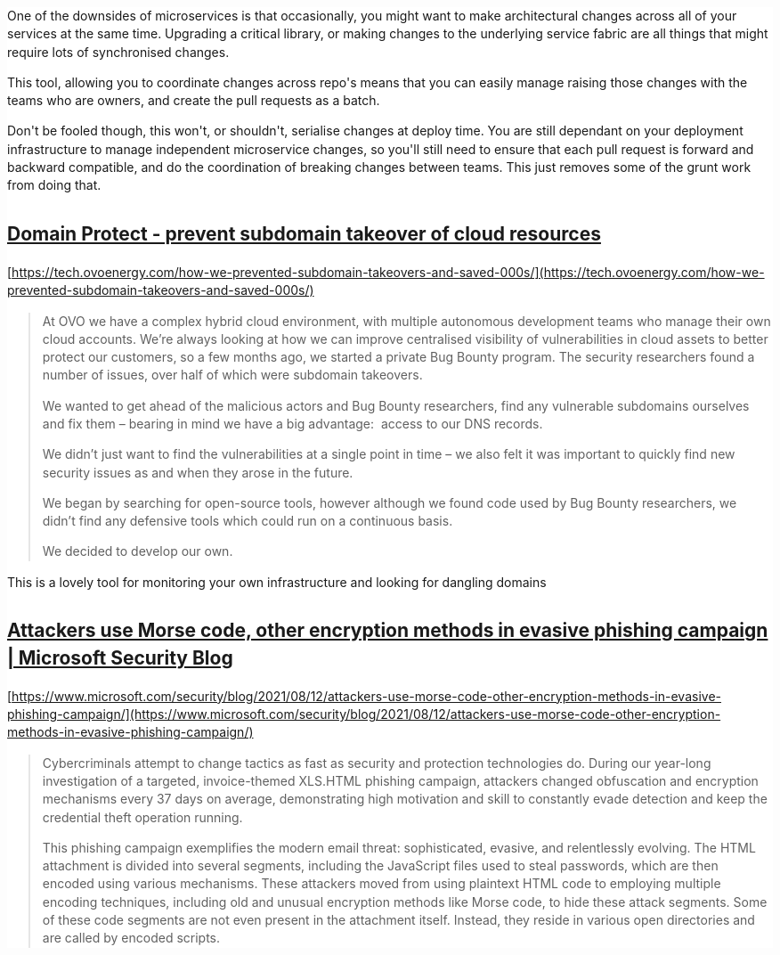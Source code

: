 
One of the downsides of microservices is that occasionally, you might want to make architectural changes across all of your services at the same time.  Upgrading a critical library, or making changes to the underlying service fabric are all things that might require lots of synchronised changes. 

This tool, allowing you to coordinate changes across repo's means that you can easily manage raising those changes with the teams who are owners, and create the pull requests as a batch.

Don't be fooled though, this won't, or shouldn't, serialise changes at deploy time.  You are still dependant on your deployment infrastructure to manage independent microservice changes, so you'll still need to ensure that each pull request is forward and backward compatible, and do the coordination of breaking changes between teams.  This just removes some of the grunt work from doing that.


## [Domain Protect - prevent subdomain takeover of cloud resources](https://tech.ovoenergy.com/how-we-prevented-subdomain-takeovers-and-saved-000s/)

[https://tech.ovoenergy.com/how-we-prevented-subdomain-takeovers-and-saved-000s/](https://tech.ovoenergy.com/how-we-prevented-subdomain-takeovers-and-saved-000s/)

> At OVO we have a complex hybrid cloud environment, with multiple autonomous development teams who manage their own cloud accounts. We’re always looking at how we can improve centralised visibility of vulnerabilities in cloud assets to better protect our customers, so a few months ago, we started a private Bug Bounty program. The security researchers found a number of issues, over half of which were subdomain takeovers.
> 
> We wanted to get ahead of the malicious actors and Bug Bounty researchers, find any vulnerable subdomains ourselves and fix them – bearing in mind we have a big advantage:  access to our DNS records.
> 
> We didn’t just want to find the vulnerabilities at a single point in time – we also felt it was important to quickly find new security issues as and when they arose in the future.
> 
> We began by searching for open-source tools, however although we found code used by Bug Bounty researchers, we didn’t find any defensive tools which could run on a continuous basis.
> 
> We decided to develop our own.


This is a lovely tool for monitoring your own infrastructure and looking for dangling domains


## [Attackers use Morse code, other encryption methods in evasive phishing campaign | Microsoft Security Blog](https://www.microsoft.com/security/blog/2021/08/12/attackers-use-morse-code-other-encryption-methods-in-evasive-phishing-campaign/)

[https://www.microsoft.com/security/blog/2021/08/12/attackers-use-morse-code-other-encryption-methods-in-evasive-phishing-campaign/](https://www.microsoft.com/security/blog/2021/08/12/attackers-use-morse-code-other-encryption-methods-in-evasive-phishing-campaign/)

> Cybercriminals attempt to change tactics as fast as security and protection technologies do. During our year-long investigation of a targeted, invoice-themed XLS.HTML phishing campaign, attackers changed obfuscation and encryption mechanisms every 37 days on average, demonstrating high motivation and skill to constantly evade detection and keep the credential theft operation running.
> 
> This phishing campaign exemplifies the modern email threat: sophisticated, evasive, and relentlessly evolving. The HTML attachment is divided into several segments, including the JavaScript files used to steal passwords, which are then encoded using various mechanisms. These attackers moved from using plaintext HTML code to employing multiple encoding techniques, including old and unusual encryption methods like Morse code, to hide these attack segments. Some of these code segments are not even present in the attachment itself. Instead, they reside in various open directories and are called by encoded scripts.
